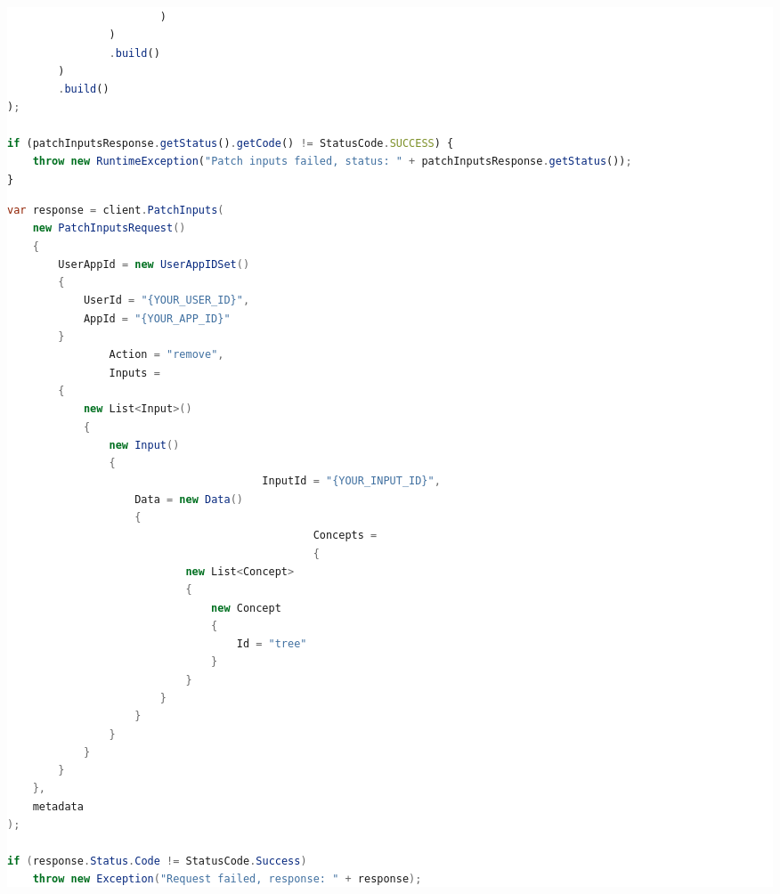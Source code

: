 ```javascript
                        )
                )
                .build()
        )
        .build()
);

if (patchInputsResponse.getStatus().getCode() != StatusCode.SUCCESS) {
    throw new RuntimeException("Patch inputs failed, status: " + patchInputsResponse.getStatus());
}
```
</TabItem>

<TabItem value="csharp" label="C#">

```csharp
var response = client.PatchInputs(
    new PatchInputsRequest()
    {
        UserAppId = new UserAppIDSet()
        { 
            UserId = "{YOUR_USER_ID}",
            AppId = "{YOUR_APP_ID}"
        }
				Action = "remove",
				Inputs =
        {
            new List<Input>()
            {
                new Input()
                {
										InputId = "{YOUR_INPUT_ID}",
                    Data = new Data()
                    {
												Concepts = 
												{
                            new List<Concept>
                            {
                                new Concept
                                {
                                    Id = "tree"
                                }
                            }
                        }
                    }
                }
            }
        }
    },
    metadata
);

if (response.Status.Code != StatusCode.Success)
    throw new Exception("Request failed, response: " + response);
```
</TabItem>
